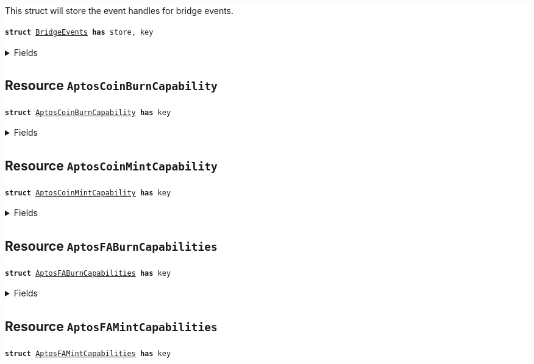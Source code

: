 This struct will store the event handles for bridge events.


<pre><code><b>struct</b> <a href="native_bridge.md#0x1_native_bridge_BridgeEvents">BridgeEvents</a> <b>has</b> store, key
</code></pre>



<details><summary>Fields</summary></details>

<a id="0x1_native_bridge_AptosCoinBurnCapability"></a>

## Resource `AptosCoinBurnCapability`



<pre><code><b>struct</b> <a href="native_bridge.md#0x1_native_bridge_AptosCoinBurnCapability">AptosCoinBurnCapability</a> <b>has</b> key
</code></pre>



<details><summary>Fields</summary></details>

<a id="0x1_native_bridge_AptosCoinMintCapability"></a>

## Resource `AptosCoinMintCapability`



<pre><code><b>struct</b> <a href="native_bridge.md#0x1_native_bridge_AptosCoinMintCapability">AptosCoinMintCapability</a> <b>has</b> key
</code></pre>



<details><summary>Fields</summary></details>

<a id="0x1_native_bridge_AptosFABurnCapabilities"></a>

## Resource `AptosFABurnCapabilities`



<pre><code><b>struct</b> <a href="native_bridge.md#0x1_native_bridge_AptosFABurnCapabilities">AptosFABurnCapabilities</a> <b>has</b> key
</code></pre>



<details><summary>Fields</summary></details>

<a id="0x1_native_bridge_AptosFAMintCapabilities"></a>

## Resource `AptosFAMintCapabilities`



<pre><code><b>struct</b> <a href="native_bridge.md#0x1_native_bridge_AptosFAMintCapabilities">AptosFAMintCapabilities</a> <b>has</b> key
</code></pre>
